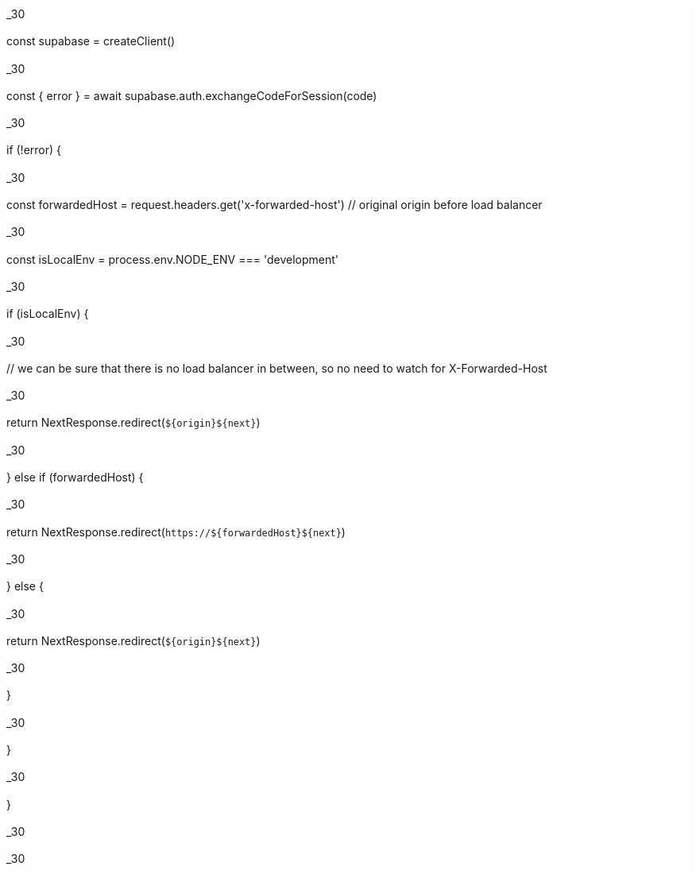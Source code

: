 _30

const supabase = createClient()

_30

const { error } = await supabase.auth.exchangeCodeForSession(code)

_30

if (!error) {

_30

const forwardedHost = request.headers.get('x-forwarded-host') // original
origin before load balancer

_30

const isLocalEnv = process.env.NODE_ENV === 'development'

_30

if (isLocalEnv) {

_30

// we can be sure that there is no load balancer in between, so no need to
watch for X-Forwarded-Host

_30

return NextResponse.redirect(`${origin}${next}`)

_30

} else if (forwardedHost) {

_30

return NextResponse.redirect(`https://${forwardedHost}${next}`)

_30

} else {

_30

return NextResponse.redirect(`${origin}${next}`)

_30

}

_30

}

_30

}

_30

_30
